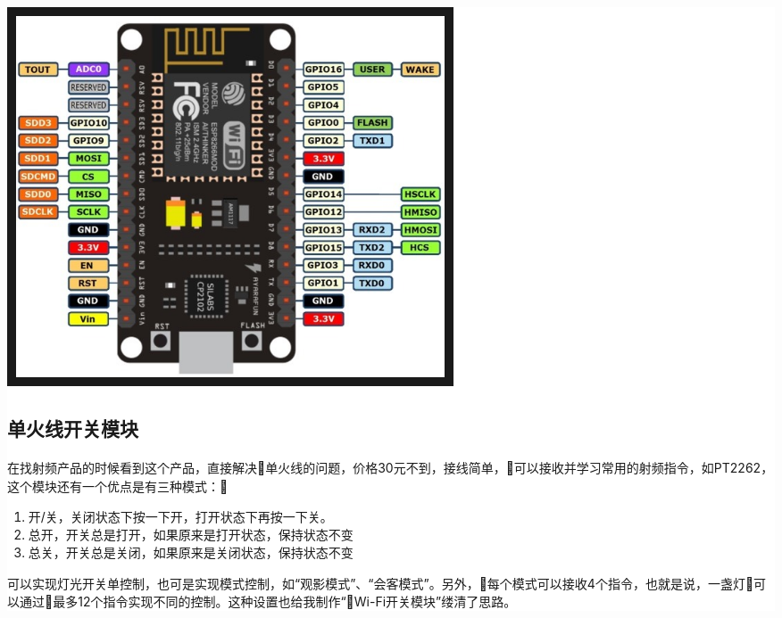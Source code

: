 <a href="images/NODEMCU-ESP8266-LUA-CP2102-WIFI.jpg" target="_blank"><img src="images/NODEMCU-ESP8266-LUA-CP2102-WIFI.jpg" 
alt="NodeMCU" width="480" border="10" /></a>

## 单火线开关模块
在找射频产品的时候看到这个产品，直接解决单火线的问题，价格30元不到，接线简单，可以接收并学习常用的射频指令，如PT2262，这个模块还有一个优点是有三种模式：
1. 开/关，关闭状态下按一下开，打开状态下再按一下关。
2. 总开，开关总是打开，如果原来是打开状态，保持状态不变
3. 总关，开关总是关闭，如果原来是关闭状态，保持状态不变

可以实现灯光开关单控制，也可是实现模式控制，如“观影模式”、“会客模式”。另外，每个模式可以接收4个指令，也就是说，一盏灯可以通过最多12个指令实现不同的控制。这种设置也给我制作“Wi-Fi开关模块”缕清了思路。
